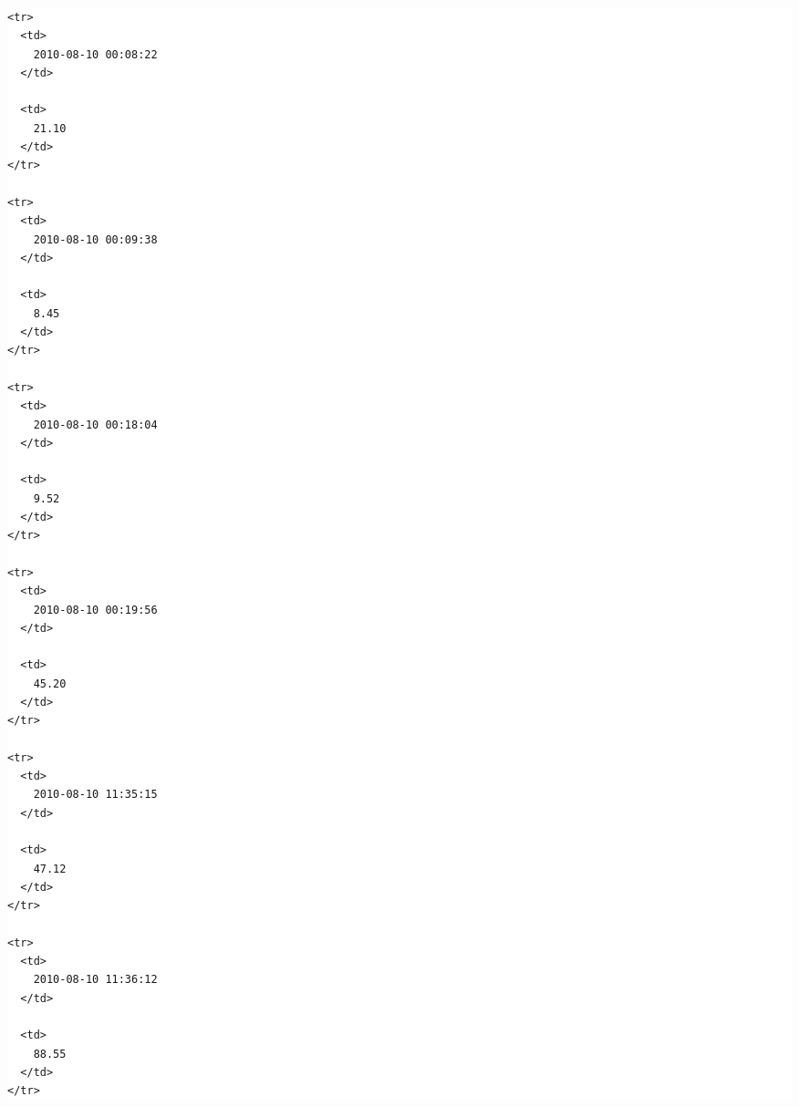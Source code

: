     <tr>
      <td>
        2010-08-10 00:08:22
      </td>
      
      <td>
        21.10
      </td>
    </tr>
    
    <tr>
      <td>
        2010-08-10 00:09:38
      </td>
      
      <td>
        8.45
      </td>
    </tr>
    
    <tr>
      <td>
        2010-08-10 00:18:04
      </td>
      
      <td>
        9.52
      </td>
    </tr>
    
    <tr>
      <td>
        2010-08-10 00:19:56
      </td>
      
      <td>
        45.20
      </td>
    </tr>
    
    <tr>
      <td>
        2010-08-10 11:35:15
      </td>
      
      <td>
        47.12
      </td>
    </tr>
    
    <tr>
      <td>
        2010-08-10 11:36:12
      </td>
      
      <td>
        88.55
      </td>
    </tr>
    
